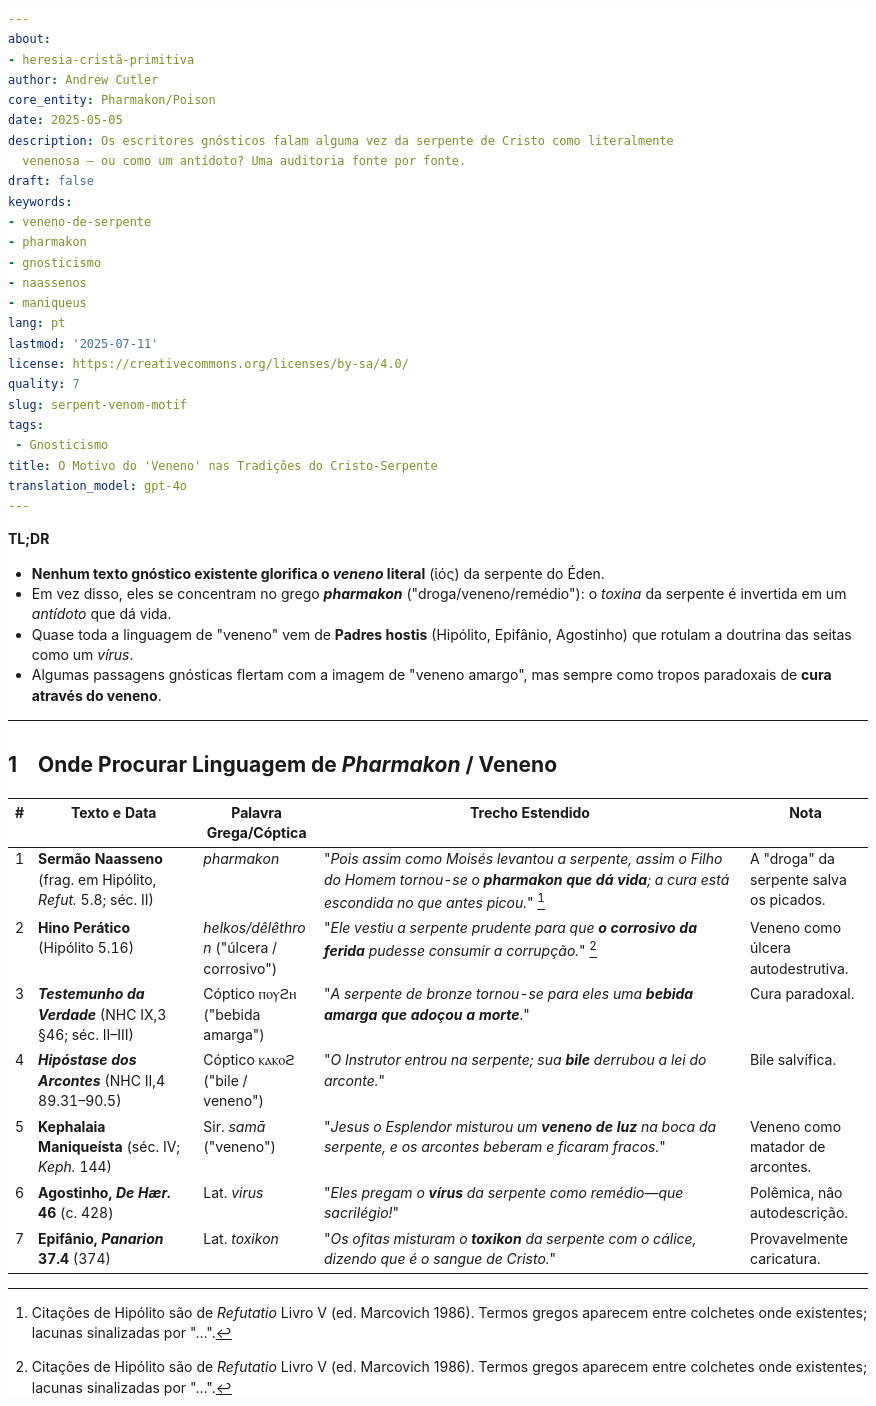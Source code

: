 ```yaml
---
about:
- heresia-cristã-primitiva
author: Andrew Cutler
core_entity: Pharmakon/Poison
date: 2025-05-05
description: Os escritores gnósticos falam alguma vez da serpente de Cristo como literalmente
  venenosa — ou como um antídoto? Uma auditoria fonte por fonte.
draft: false
keywords:
- veneno-de-serpente
- pharmakon
- gnosticismo
- naassenos
- maniqueus
lang: pt
lastmod: '2025-07-11'
license: https://creativecommons.org/licenses/by-sa/4.0/
quality: 7
slug: serpent-venom-motif
tags:
 - Gnosticismo
title: O Motivo do 'Veneno' nas Tradições do Cristo-Serpente
translation_model: gpt-4o
---
```


**TL;DR**

- **Nenhum texto gnóstico existente glorifica o *veneno* literal** (ἰός) da serpente do Éden.
- Em vez disso, eles se concentram no grego **_pharmakon_** ("droga/veneno/remédio"): o *toxina* da serpente é invertida em um *antídoto* que dá vida.
- Quase toda a linguagem de "veneno" vem de **Padres hostis** (Hipólito, Epifânio, Agostinho) que rotulam a doutrina das seitas como um *vírus*.
- Algumas passagens gnósticas flertam com a imagem de "veneno amargo", mas sempre como tropos paradoxais de **cura através do veneno**.

---

## 1 Onde Procurar Linguagem de *Pharmakon* / Veneno

| # | Texto e Data | Palavra Grega/Cóptica | Trecho Estendido | Nota |
|---|---|---|---|---|
| 1 | **Sermão Naasseno** (frag. em Hipólito, *Refut.* 5.8; séc. II) | _pharmakon_ | "*Pois assim como Moisés levantou a serpente, assim o Filho do Homem tornou-se o **pharmakon que dá vida**; a cura está escondida no que antes picou.*" [^1] | A "droga" da serpente salva os picados. |
| 2 | **Hino Perático** (Hipólito 5.16) | _helkos/dêlêthron_ ("úlcera / corrosivo") | "*Ele vestiu a serpente prudente para que **o corrosivo da ferida** pudesse consumir a corrupção.*" [^1] | Veneno como úlcera autodestrutiva. |
| 3 | **_Testemunho da Verdade_** (NHC IX,3 §46; séc. II–III) | Cóptico ⲡⲟⲩϩⲏ ("bebida amarga") | "*A serpente de bronze tornou-se para eles uma **bebida amarga que adoçou a morte***." | Cura paradoxal. |
| 4 | **_Hipóstase dos Arcontes_** (NHC II,4 89.31–90.5) | Cóptico ⲕⲁⲕⲟϩ ("bile / veneno") | "*O Instrutor entrou na serpente; sua **bile** derrubou a lei do arconte.*" | Bile salvífica. |
| 5 | **Kephalaia Maniqueísta** (séc. IV; *Keph.* 144) | Sir. _samā_ ("veneno") | "*Jesus o Esplendor misturou um **veneno de luz** na boca da serpente, e os arcontes beberam e ficaram fracos.*" | Veneno como matador de arcontes. |
| 6 | **Agostinho, _De Hær._ 46** (c. 428) | Lat. _virus_ | "*Eles pregam o **vírus** da serpente como remédio—que sacrilégio!*" | Polêmica, não autodescrição. |
| 7 | **Epifânio, _Panarion_ 37.4** (374) | Lat. _toxikon_ | "*Os ofitas misturam o **toxikon** da serpente com o cálice, dizendo que é o sangue de Cristo.*" | Provavelmente caricatura. |


[^1]: Citações de Hipólito são de *Refutatio* Livro V (ed. Marcovich 1986). Termos gregos aparecem entre colchetes onde existentes; lacunas sinalizadas por "…".
[^2]: Textos cópticos seguem Robinson, *Nag Hammadi Library* (4ª ed.). Transliteração normalizada.
[^3]: Passagem maniqueísta em H. J. Polotsky, *Kephalaia der Lehrer* (1940), p. 144.